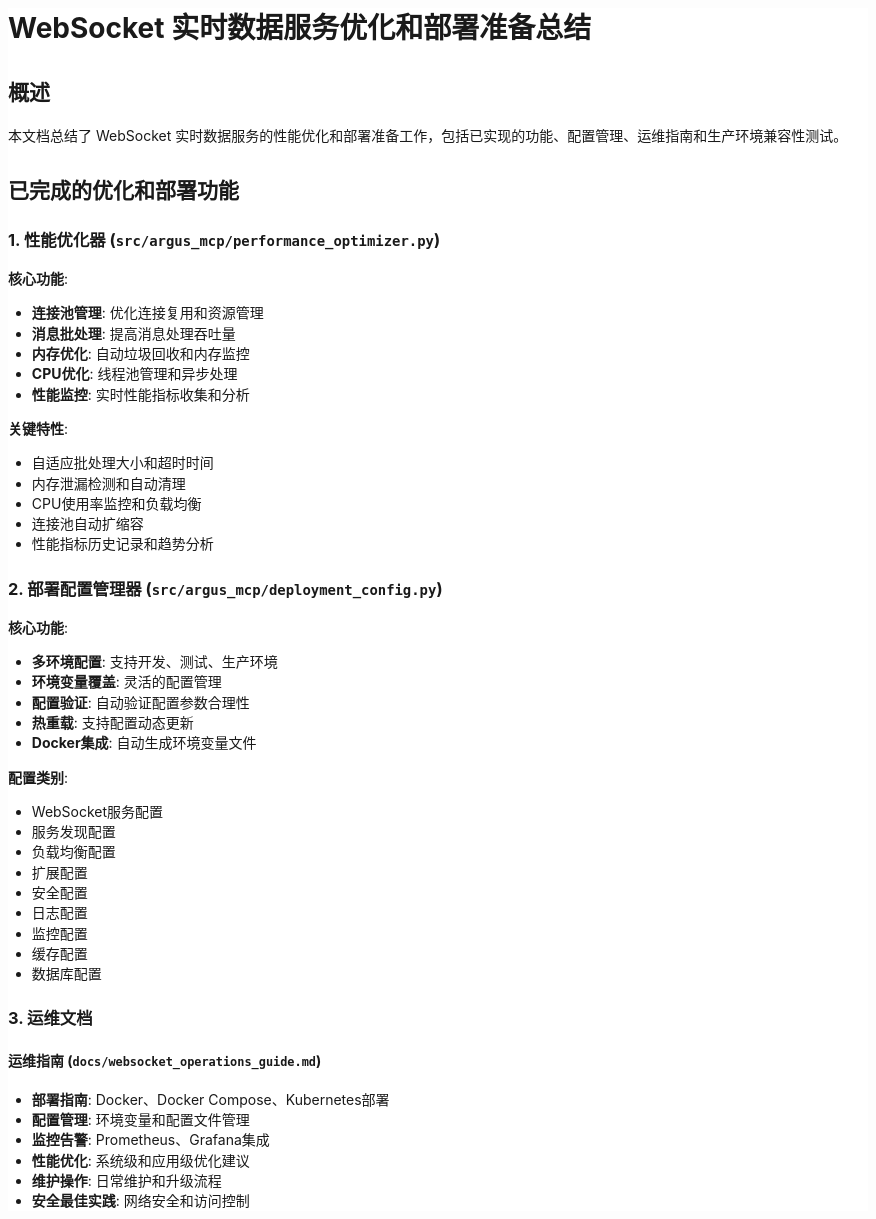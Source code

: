 # WebSocket 实时数据服务优化和部署准备总结

## 概述

本文档总结了 WebSocket 实时数据服务的性能优化和部署准备工作，包括已实现的功能、配置管理、运维指南和生产环境兼容性测试。

## 已完成的优化和部署功能

### 1. 性能优化器 (`src/argus_mcp/performance_optimizer.py`)

**核心功能**:
- **连接池管理**: 优化连接复用和资源管理
- **消息批处理**: 提高消息处理吞吐量
- **内存优化**: 自动垃圾回收和内存监控
- **CPU优化**: 线程池管理和异步处理
- **性能监控**: 实时性能指标收集和分析

**关键特性**:
- 自适应批处理大小和超时时间
- 内存泄漏检测和自动清理
- CPU使用率监控和负载均衡
- 连接池自动扩缩容
- 性能指标历史记录和趋势分析

### 2. 部署配置管理器 (`src/argus_mcp/deployment_config.py`)

**核心功能**:
- **多环境配置**: 支持开发、测试、生产环境
- **环境变量覆盖**: 灵活的配置管理
- **配置验证**: 自动验证配置参数合理性
- **热重载**: 支持配置动态更新
- **Docker集成**: 自动生成环境变量文件

**配置类别**:
- WebSocket服务配置
- 服务发现配置
- 负载均衡配置
- 扩展配置
- 安全配置
- 日志配置
- 监控配置
- 缓存配置
- 数据库配置

### 3. 运维文档

#### 运维指南 (`docs/websocket_operations_guide.md`)
- **部署指南**: Docker、Docker Compose、Kubernetes部署
- **配置管理**: 环境变量和配置文件管理
- **监控告警**: Prometheus、Grafana集成
- **性能优化**: 系统级和应用级优化建议
- **维护操作**: 日常维护和升级流程
- **安全最佳实践**: 网络安全和访问控制
